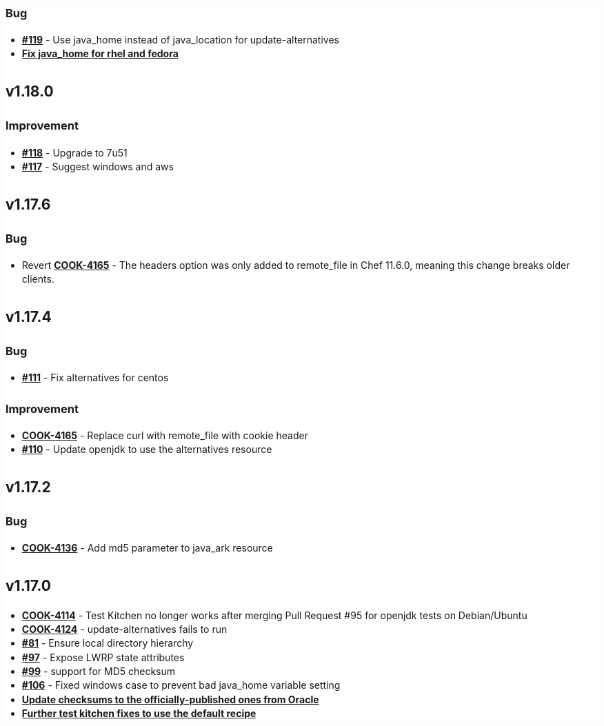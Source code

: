 ### Bug

- **[#119](https://github.com/socrata-cookbooks/java/pull/119)** - Use java_home instead of java_location for update-alternatives
- **[Fix java_home for rhel and fedora](https://github.com/socrata-cookbooks/java/commit/71dadbd1bfe2eab50ff21cdab4ded97877911cc4)**

## v1.18.0

### Improvement

- **[#118](https://github.com/socrata-cookbooks/java/pull/118)** - Upgrade to 7u51
- **[#117](https://github.com/socrata-cookbooks/java/pull/117)** - Suggest windows and aws

## v1.17.6

### Bug

- Revert **[COOK-4165](https://tickets.opscode.com/browse/COOK-4165)** - The headers option was only added to remote_file in Chef 11.6.0, meaning this change breaks older clients.

## v1.17.4

### Bug

- **[#111](https://github.com/socrata-cookbooks/java/pull/111)** - Fix alternatives for centos

### Improvement

- **[COOK-4165](https://tickets.opscode.com/browse/COOK-4165)** - Replace curl with remote_file with cookie header
- **[#110](https://github.com/socrata-cookbooks/java/pull/110)** - Update openjdk to use the alternatives resource

## v1.17.2

### Bug

- **[COOK-4136](https://tickets.opscode.com/browse/COOK-4136)** - Add md5 parameter to java_ark resource

## v1.17.0

- **[COOK-4114](https://tickets.opscode.com/browse/COOK-4114)** - Test Kitchen no longer works after merging Pull Request #95 for openjdk tests on Debian/Ubuntu
- **[COOK-4124](https://tickets.opscode.com/browse/COOK-4124)** - update-alternatives fails to run
- **[#81](https://github.com/socrata/java/pull/81)** - Ensure local directory hierarchy
- **[#97](https://github.com/socrata/java/pull/97)** - Expose LWRP state attributes
- **[#99](https://github.com/socrata/java/pull/99)** - support for MD5 checksum
- **[#106](https://github.com/socrata/java/pull/106)** - Fixed windows case to prevent bad java_home variable setting
- **[Update checksums to the officially-published ones from Oracle](https://github.com/socrata/java/commit/b9e1df24caeb6e22346d2d415b3b4384f15d4ffd)**
- **[Further test kitchen fixes to use the default recipe](https://github.com/socrata/java/commit/01c0b432705d9cfa6d2dfeaa380983e3f604069f)**
